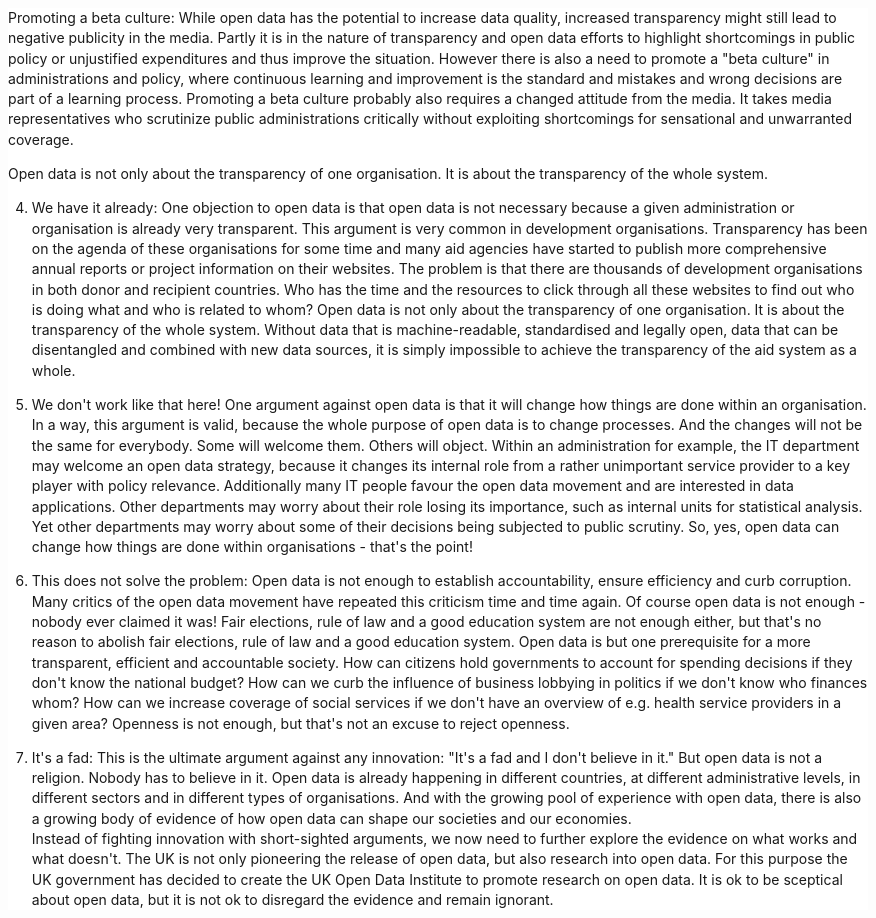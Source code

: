 Promoting a beta culture: While open data has the potential to increase data quality, increased transparency might still lead to negative publicity in the media. Partly it is in the nature of transparency and open data efforts to highlight shortcomings in public policy or unjustified expenditures and thus improve the situation. However there is also a need to promote a "beta culture" in administrations and policy, where continuous learning and improvement is the standard and mistakes and wrong decisions are part of a learning process. Promoting a beta culture probably also requires a changed attitude from the media. It takes media representatives who scrutinize public administrations critically without exploiting shortcomings for sensational and unwarranted coverage.

Open data is not only about the transparency of one organisation. It is about the transparency of the whole system.

4) We have it already: One objection to open data is that open data is not necessary because a given administration or organisation is already very transparent. This argument is very common in development organisations. Transparency has been on the agenda of these organisations for some time and many aid agencies have started to publish more comprehensive annual reports or project information on their websites. The problem is that there are thousands of development organisations in both donor and recipient countries. Who has the time and the resources to click through all these websites to find out who is doing what and who is related to whom? Open data is not only about the transparency of one organisation. It is about the transparency of the whole system. Without data that is machine-readable, standardised and legally open, data that can be disentangled and combined with new data sources, it is simply impossible to achieve the transparency of the aid system as a whole.

5) We don't work like that here! One argument against open data is that it will change how things are done within an organisation. In a way, this argument is valid, because the whole purpose of open data is to change processes. And the changes will not be the same for everybody. Some will welcome them. Others will object. Within an administration for example, the IT department may welcome an open data strategy, because it changes its internal role from a rather unimportant service provider to a key player with policy relevance. Additionally many IT people favour the open data movement and are interested in data applications. Other departments may worry about their role losing its importance, such as internal units for statistical analysis. Yet other departments may worry about some of their decisions being subjected to public scrutiny. So, yes, open data can change how things are done within organisations - that's the point!

6) This does not solve the problem: Open data is not enough to establish accountability, ensure efficiency and curb corruption. Many critics of the open data movement have repeated this criticism time and time again. Of course open data is not enough - nobody ever claimed it was! Fair elections, rule of law and a good education system are not enough either, but that's no reason to abolish fair elections, rule of law and a good education system. Open data is but one prerequisite for a more transparent, efficient and accountable society. How can citizens hold governments to account for spending decisions if they don't know the national budget? How can we curb the influence of business lobbying in politics if we don't know who finances whom? How can we increase coverage of social services if we don't have an overview of e.g. health service providers in a given area? Openness is not enough, but that's not an excuse to reject openness.

7) It's a fad: This is the ultimate argument against any innovation: "It's a fad and I don't believe in it." But open data is not a religion. Nobody has to believe in it. Open data is already happening in different countries, at different administrative levels, in different sectors and in different types of organisations. And with the growing pool of experience with open data, there is also a growing body of evidence of how open data can shape our societies and our economies.  
Instead of fighting innovation with short-sighted arguments, we now need to further explore the evidence on what works and what doesn't. The UK is not only pioneering the release of open data, but also research into open data. For this purpose the UK government has decided to create the UK Open Data Institute to promote research on open data. It is ok to be sceptical about open data, but it is not ok to disregard the evidence and remain ignorant.
